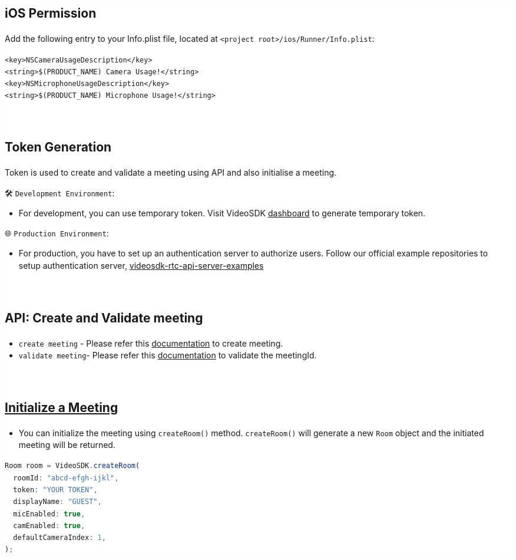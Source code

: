 ## iOS Permission

Add the following entry to your Info.plist file, located at `<project root>/ios/Runner/Info.plist`:

```
<key>NSCameraUsageDescription</key>
<string>$(PRODUCT_NAME) Camera Usage!</string>
<key>NSMicrophoneUsageDescription</key>
<string>$(PRODUCT_NAME) Microphone Usage!</string>
```

<br/>

## Token Generation

Token is used to create and validate a meeting using API and also initialise a meeting.

🛠️ `Development Environment`:

- For development, you can use temporary token. Visit VideoSDK [dashboard](https://app.videosdk.live/api-keys) to generate temporary token.

🌐 `Production Environment`:

- For production, you have to set up an authentication server to authorize users. Follow our official example repositories to setup authentication server, [videosdk-rtc-api-server-examples](https://github.com/videosdk-live/videosdk-rtc-api-server-examples)

<br/>

## API: Create and Validate meeting

- `create meeting` - Please refer this [documentation](https://docs.videosdk.live/api-reference/realtime-communication/create-room) to create meeting.
- `validate meeting`- Please refer this [documentation](https://docs.videosdk.live/api-reference/realtime-communication/validate-room) to validate the meetingId.

<br/>

## [Initialize a Meeting](https://docs.videosdk.live/flutter/api/sdk-reference/videosdk-class/methods#createroom)

- You can initialize the meeting using `createRoom()` method. `createRoom()` will generate a new `Room` object and the initiated meeting will be returned.

```js
Room room = VideoSDK.createRoom(
  roomId: "abcd-efgh-ijkl",
  token: "YOUR TOKEN",
  displayName: "GUEST",
  micEnabled: true,
  camEnabled: true,
  defaultCameraIndex: 1,
);
```
